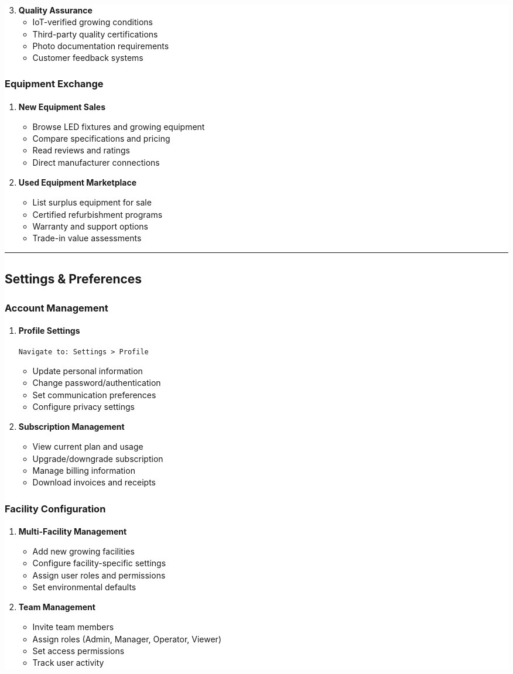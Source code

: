 3. **Quality Assurance**
   - IoT-verified growing conditions
   - Third-party quality certifications
   - Photo documentation requirements
   - Customer feedback systems

### Equipment Exchange

1. **New Equipment Sales**
   - Browse LED fixtures and growing equipment
   - Compare specifications and pricing
   - Read reviews and ratings
   - Direct manufacturer connections

2. **Used Equipment Marketplace**
   - List surplus equipment for sale
   - Certified refurbishment programs
   - Warranty and support options
   - Trade-in value assessments

---

## Settings & Preferences

### Account Management

1. **Profile Settings**
   ```
   Navigate to: Settings > Profile
   ```
   - Update personal information
   - Change password/authentication
   - Set communication preferences
   - Configure privacy settings

2. **Subscription Management**
   - View current plan and usage
   - Upgrade/downgrade subscription
   - Manage billing information
   - Download invoices and receipts

### Facility Configuration

1. **Multi-Facility Management**
   - Add new growing facilities
   - Configure facility-specific settings
   - Assign user roles and permissions
   - Set environmental defaults

2. **Team Management**
   - Invite team members
   - Assign roles (Admin, Manager, Operator, Viewer)
   - Set access permissions
   - Track user activity
